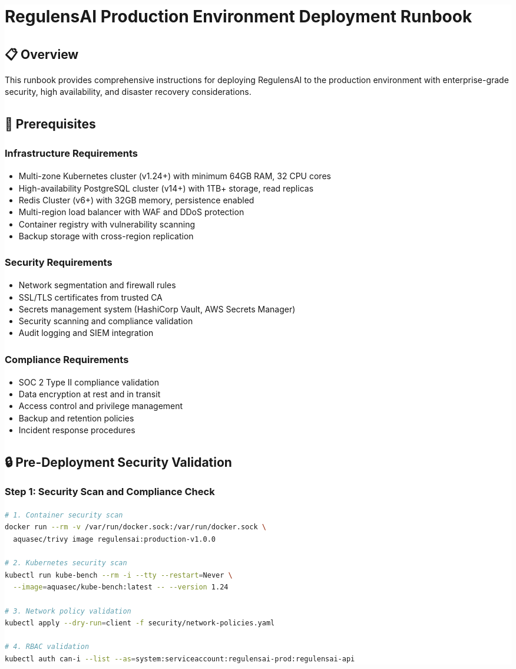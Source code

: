 # RegulensAI Production Environment Deployment Runbook

## 📋 Overview

This runbook provides comprehensive instructions for deploying RegulensAI to the production environment with enterprise-grade security, high availability, and disaster recovery considerations.

## 🎯 Prerequisites

### Infrastructure Requirements
- Multi-zone Kubernetes cluster (v1.24+) with minimum 64GB RAM, 32 CPU cores
- High-availability PostgreSQL cluster (v14+) with 1TB+ storage, read replicas
- Redis Cluster (v6+) with 32GB memory, persistence enabled
- Multi-region load balancer with WAF and DDoS protection
- Container registry with vulnerability scanning
- Backup storage with cross-region replication

### Security Requirements
- Network segmentation and firewall rules
- SSL/TLS certificates from trusted CA
- Secrets management system (HashiCorp Vault, AWS Secrets Manager)
- Security scanning and compliance validation
- Audit logging and SIEM integration

### Compliance Requirements
- SOC 2 Type II compliance validation
- Data encryption at rest and in transit
- Access control and privilege management
- Backup and retention policies
- Incident response procedures

## 🔒 Pre-Deployment Security Validation

### Step 1: Security Scan and Compliance Check

```bash
# 1. Container security scan
docker run --rm -v /var/run/docker.sock:/var/run/docker.sock \
  aquasec/trivy image regulensai:production-v1.0.0

# 2. Kubernetes security scan
kubectl run kube-bench --rm -i --tty --restart=Never \
  --image=aquasec/kube-bench:latest -- --version 1.24

# 3. Network policy validation
kubectl apply --dry-run=client -f security/network-policies.yaml

# 4. RBAC validation
kubectl auth can-i --list --as=system:serviceaccount:regulensai-prod:regulensai-api
```
